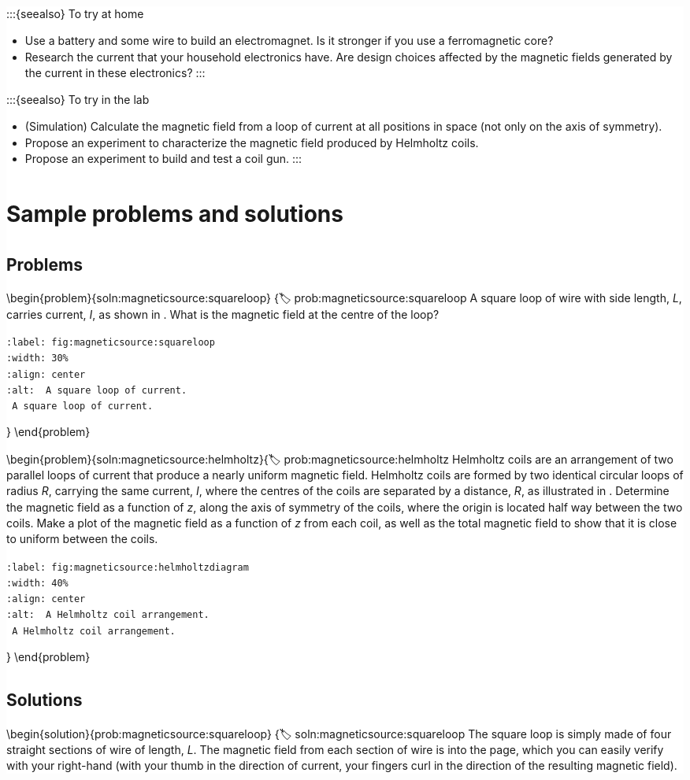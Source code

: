 :::{seealso} To try at home
* Use a battery and some wire to build an electromagnet. Is it stronger if you use a ferromagnetic core?
* Research the current that your household electronics have. Are design choices affected by the magnetic fields generated by the current in these electronics?
:::

:::{seealso} To try in the lab
* (Simulation) Calculate the magnetic field from a loop of current at all positions in space (not only on the axis of symmetry). 
* Propose an experiment to characterize the magnetic field produced by Helmholtz coils.
* Propose an experiment to build and test a coil gun.
:::


# Sample problems and solutions
## Problems
\begin{problem}{soln:magneticsource:squareloop}
{:label: prob:magneticsource:squareloop 
A square loop of wire with side length, $L$, carries current, $I$, as shown in [](#fig:magneticsource:squareloop). What is the magnetic field at the centre of the loop?
```{figure} figures/MagneticSource/squareloop
:label: fig:magneticsource:squareloop
:width: 30%
:align: center
:alt:  A square loop of current.
 A square loop of current.
```
}
\end{problem}

\begin{problem}{soln:magneticsource:helmholtz}{:label: prob:magneticsource:helmholtz 
Helmholtz coils are an arrangement of two parallel loops of current that produce a nearly uniform magnetic field. Helmholtz coils are formed by two identical circular loops of radius $R$, carrying the same current, $I$, where the centres of the coils are separated by a distance, $R$, as illustrated in [](#fig:magneticsource:helmholtzdiagram). Determine the magnetic field as a function of $z$, along the axis of symmetry of the coils, where the origin is located half way between the two coils. Make a plot of the magnetic field as a function of $z$ from each coil, as well as the total magnetic field to show that it is close to uniform between the coils.
```{figure} figures/MagneticSource/helmholtzdiagram
:label: fig:magneticsource:helmholtzdiagram
:width: 40%
:align: center
:alt:  A Helmholtz coil arrangement.
 A Helmholtz coil arrangement.
```
}
\end{problem}


## Solutions
\begin{solution}{prob:magneticsource:squareloop}
{:label: soln:magneticsource:squareloop
The square loop is simply made of four straight sections of wire of length, $L$. The magnetic field from each section of wire is into the page, which you can easily verify with your right-hand (with your thumb in the direction of current, your fingers curl in the direction of the resulting magnetic field). 
